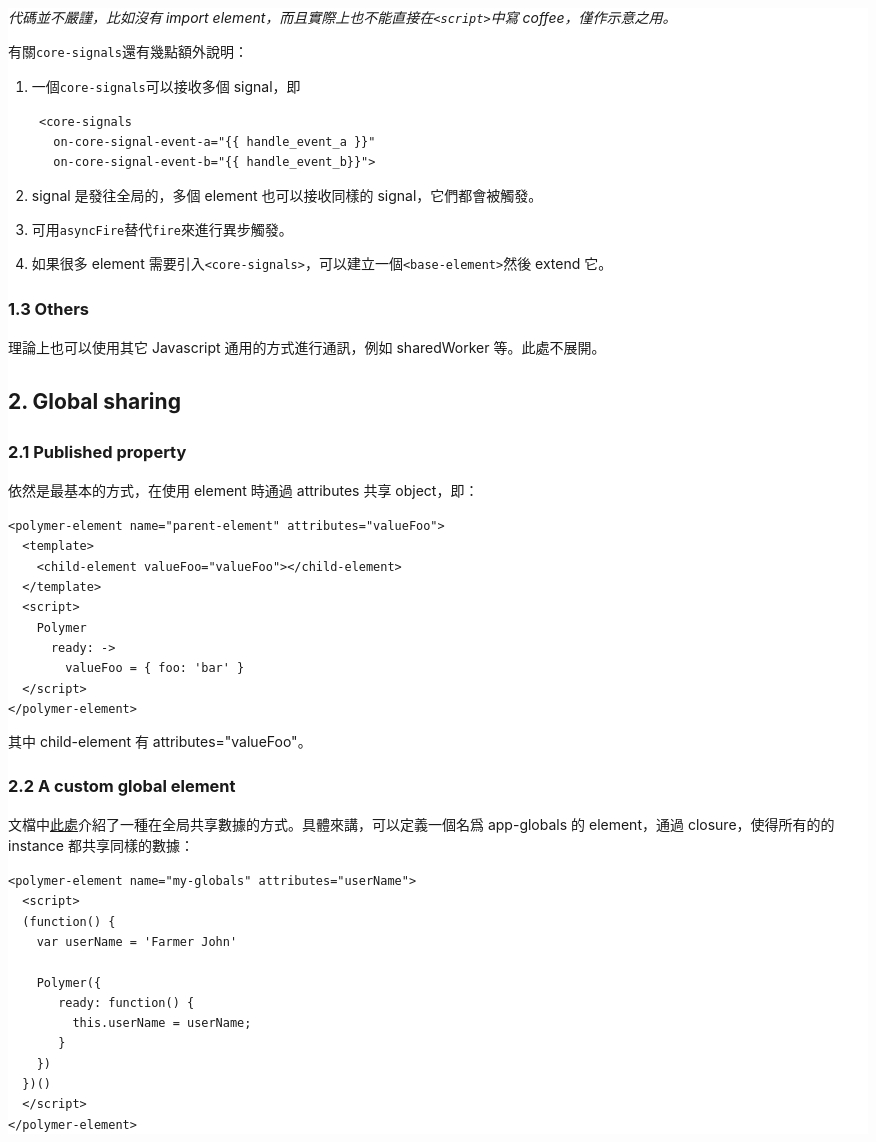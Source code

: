*代碼並不嚴謹，比如沒有 import element，而且實際上也不能直接在`<script>`中寫 coffee，僅作示意之用。*

有關`core-signals`還有幾點額外說明：

1. 一個`core-signals`可以接收多個 signal，即

        <core-signals
          on-core-signal-event-a="{{ handle_event_a }}"
          on-core-signal-event-b="{{ handle_event_b}}">

2. signal 是發往全局的，多個 element 也可以接收同樣的 signal，它們都會被觸發。
3. 可用`asyncFire`替代`fire`來進行異步觸發。
4. 如果很多 element 需要引入`<core-signals>`，可以建立一個`<base-element>`然後 extend 它。

### 1.3 Others
理論上也可以使用其它 Javascript 通用的方式進行通訊，例如 sharedWorker 等。此處不展開。

## 2. Global sharing
### 2.1 Published property
依然是最基本的方式，在使用 element 時通過 attributes 共享 object，即：

```
<polymer-element name="parent-element" attributes="valueFoo">
  <template>
    <child-element valueFoo="valueFoo"></child-element>
  </template>
  <script>
    Polymer
      ready: ->
        valueFoo = { foo: 'bar' }
  </script>
</polymer-element>
```

其中 child-element 有 attributes="valueFoo"。

### 2.2 A custom global element

文檔中[此處](https://www.polymer-project.org/docs/polymer/polymer.html#global)介紹了一種在全局共享數據的方式。具體來講，可以定義一個名爲 app-globals 的 element，通過 closure，使得所有的<app-globals>的 instance 都共享同樣的數據：

```
<polymer-element name="my-globals" attributes="userName">
  <script>
  (function() {
    var userName = 'Farmer John'

    Polymer({
       ready: function() {
         this.userName = userName;
       }
    })
  })()
  </script>
</polymer-element>
```
